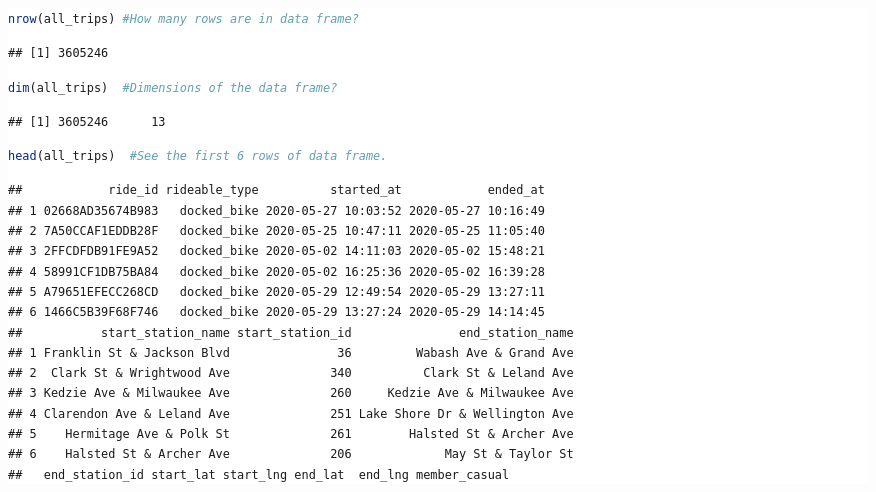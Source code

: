 ``` r
nrow(all_trips) #How many rows are in data frame?
```

    ## [1] 3605246

``` r
dim(all_trips)  #Dimensions of the data frame?
```

    ## [1] 3605246      13

``` r
head(all_trips)  #See the first 6 rows of data frame.
```

    ##            ride_id rideable_type          started_at            ended_at
    ## 1 02668AD35674B983   docked_bike 2020-05-27 10:03:52 2020-05-27 10:16:49
    ## 2 7A50CCAF1EDDB28F   docked_bike 2020-05-25 10:47:11 2020-05-25 11:05:40
    ## 3 2FFCDFDB91FE9A52   docked_bike 2020-05-02 14:11:03 2020-05-02 15:48:21
    ## 4 58991CF1DB75BA84   docked_bike 2020-05-02 16:25:36 2020-05-02 16:39:28
    ## 5 A79651EFECC268CD   docked_bike 2020-05-29 12:49:54 2020-05-29 13:27:11
    ## 6 1466C5B39F68F746   docked_bike 2020-05-29 13:27:24 2020-05-29 14:14:45
    ##           start_station_name start_station_id               end_station_name
    ## 1 Franklin St & Jackson Blvd               36         Wabash Ave & Grand Ave
    ## 2  Clark St & Wrightwood Ave              340          Clark St & Leland Ave
    ## 3 Kedzie Ave & Milwaukee Ave              260     Kedzie Ave & Milwaukee Ave
    ## 4 Clarendon Ave & Leland Ave              251 Lake Shore Dr & Wellington Ave
    ## 5    Hermitage Ave & Polk St              261        Halsted St & Archer Ave
    ## 6    Halsted St & Archer Ave              206             May St & Taylor St
    ##   end_station_id start_lat start_lng end_lat  end_lng member_casual